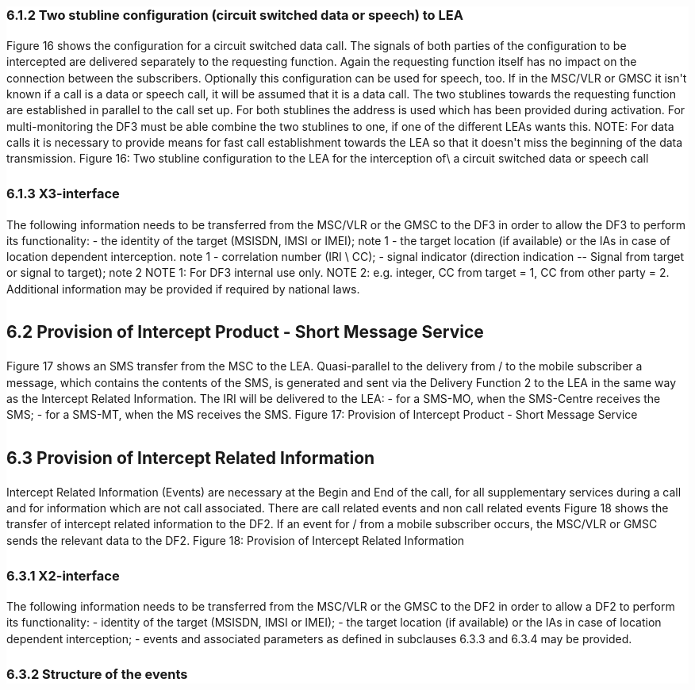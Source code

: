 ### 6.1.2 Two stubline configuration (circuit switched data or speech) to LEA
Figure 16 shows the configuration for a circuit switched data call. The
signals of both parties of the configuration to be intercepted are delivered
separately to the requesting function. Again the requesting function itself
has no impact on the connection between the subscribers. Optionally this
configuration can be used for speech, too.
If in the MSC/VLR or GMSC it isn\'t known if a call is a data or speech call,
it will be assumed that it is a data call.
The two stublines towards the requesting function are established in parallel
to the call set up. For both stublines the address is used which has been
provided during activation.
For multi-monitoring the DF3 must be able combine the two stublines to one, if
one of the different LEAs wants this.
NOTE: For data calls it is necessary to provide means for fast call
establishment towards the LEA so that it doesn\'t miss the beginning of the
data transmission.
Figure 16: Two stubline configuration to the LEA for the interception of\ a
circuit switched data or speech call
### 6.1.3 X3-interface
The following information needs to be transferred from the MSC/VLR or the GMSC
to the DF3 in order to allow the DF3 to perform its functionality:
\- the identity of the target (MSISDN, IMSI or IMEI); note 1
\- the target location (if available) or the IAs in case of location dependent
interception. note 1
\- correlation number (IRI \ CC);
\- signal indicator (direction indication -- Signal from target or signal to
target); note 2
NOTE 1: For DF3 internal use only.
NOTE 2: e.g. integer, CC from target = 1, CC from other party = 2.
Additional information may be provided if required by national laws.
## 6.2 Provision of Intercept Product - Short Message Service
Figure 17 shows an SMS transfer from the MSC to the LEA. Quasi-parallel to the
delivery from / to the mobile subscriber a message, which contains the
contents of the SMS, is generated and sent via the Delivery Function 2 to the
LEA in the same way as the Intercept Related Information.
The IRI will be delivered to the LEA:
\- for a SMS-MO, when the SMS-Centre receives the SMS;
\- for a SMS-MT, when the MS receives the SMS.
Figure 17: Provision of Intercept Product - Short Message Service
## 6.3 Provision of Intercept Related Information
Intercept Related Information (Events) are necessary at the Begin and End of
the call, for all supplementary services during a call and for information
which are not call associated. There are call related events and non call
related events
Figure 18 shows the transfer of intercept related information to the DF2. If
an event for / from a mobile subscriber occurs, the MSC/VLR or GMSC sends the
relevant data to the DF2.
Figure 18: Provision of Intercept Related Information
### 6.3.1 X2-interface
The following information needs to be transferred from the MSC/VLR or the GMSC
to the DF2 in order to allow a DF2 to perform its functionality:
\- identity of the target (MSISDN, IMSI or IMEI);
\- the target location (if available) or the IAs in case of location dependent
interception;
\- events and associated parameters as defined in subclauses 6.3.3 and 6.3.4
may be provided.
### 6.3.2 Structure of the events